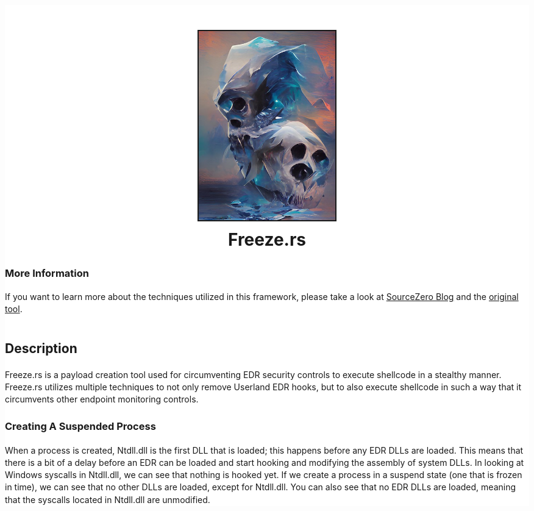 <h1 align="center">
<br>
<img src=Screenshots/Freeze.jpg height="310" border="2px solid #555">
<br>
Freeze.rs
</h1>



### More Information
If you want to learn more about the techniques utilized in this framework, please take a look at [SourceZero Blog](https://www.optiv.com/insights/source-zero/blog/sacrificing-suspended-processes) and the [original tool](https://github.com/optiv/Freeze).
#

## Description
Freeze.rs is a payload creation tool used for circumventing EDR security controls to execute shellcode in a stealthy manner. Freeze.rs utilizes multiple techniques to not only remove Userland EDR hooks, but to also execute shellcode in such a way that it circumvents other endpoint monitoring controls. 

### Creating A Suspended Process
When a process is created, Ntdll.dll is the first DLL that is loaded; this happens before any EDR DLLs are loaded. This means that there is a bit of a delay before an EDR can be loaded and start hooking and modifying the assembly of system DLLs. In looking at Windows syscalls in Ntdll.dll, we can see that nothing is hooked yet. If we create a process in a suspend state (one that is frozen in time), we can see that no other DLLs are loaded, except for Ntdll.dll. You can also see that no EDR DLLs are loaded, meaning that the syscalls located in Ntdll.dll are unmodified.
